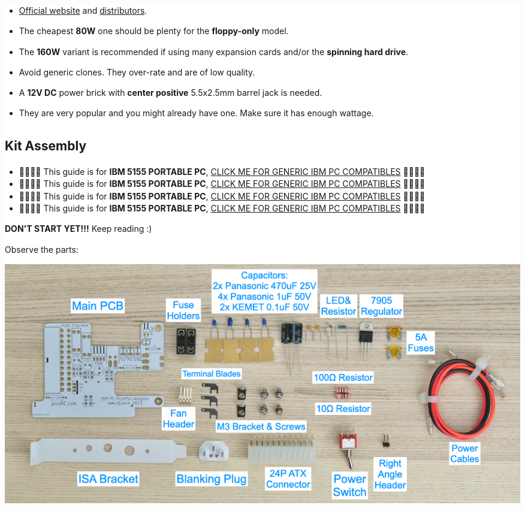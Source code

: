 * [Official website](https://www.mini-box.com/DC-DC) and [distributors](https://www.mini-box.com/site/resellers.html).

* The cheapest **80W** one should be plenty for the **floppy-only** model.

* The **160W** variant is recommended if using many expansion cards and/or the **spinning hard drive**.

* Avoid generic clones. They over-rate and are of low quality.

* A **12V DC** power brick with **center positive** 5.5x2.5mm barrel jack is needed.

* They are very popular and you might already have one. Make sure it has enough wattage.

## Kit Assembly

* 🚨🚨🚨🚨 This guide is for **IBM 5155 PORTABLE PC**, [CLICK ME FOR GENERIC IBM PC COMPATIBLES](./ibmpc.md) 🚨🚨🚨🚨
* 🚨🚨🚨🚨 This guide is for **IBM 5155 PORTABLE PC**, [CLICK ME FOR GENERIC IBM PC COMPATIBLES](./ibmpc.md) 🚨🚨🚨🚨
* 🚨🚨🚨🚨 This guide is for **IBM 5155 PORTABLE PC**, [CLICK ME FOR GENERIC IBM PC COMPATIBLES](./ibmpc.md) 🚨🚨🚨🚨
* 🚨🚨🚨🚨 This guide is for **IBM 5155 PORTABLE PC**, [CLICK ME FOR GENERIC IBM PC COMPATIBLES](./ibmpc.md) 🚨🚨🚨🚨

**DON'T START YET!!!** Keep reading :)

Observe the parts:

![Alt text](photos/ibmpc/part.png)
